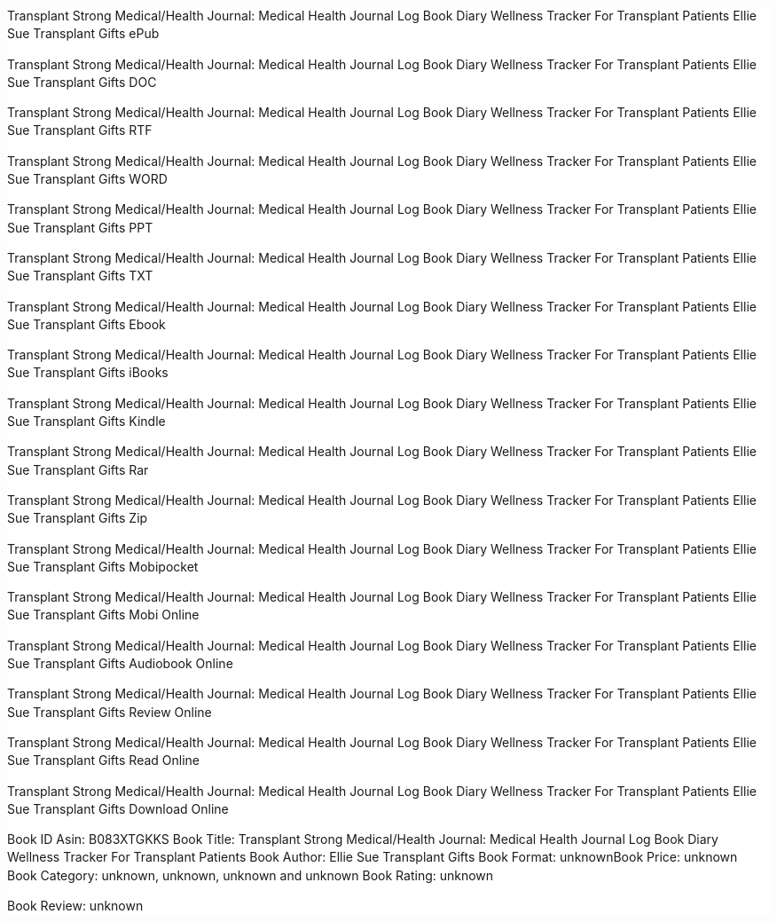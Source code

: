 Transplant Strong Medical/Health Journal: Medical Health Journal Log Book Diary Wellness Tracker For Transplant Patients Ellie Sue Transplant Gifts ePub

Transplant Strong Medical/Health Journal: Medical Health Journal Log Book Diary Wellness Tracker For Transplant Patients Ellie Sue Transplant Gifts DOC

Transplant Strong Medical/Health Journal: Medical Health Journal Log Book Diary Wellness Tracker For Transplant Patients Ellie Sue Transplant Gifts RTF

Transplant Strong Medical/Health Journal: Medical Health Journal Log Book Diary Wellness Tracker For Transplant Patients Ellie Sue Transplant Gifts WORD

Transplant Strong Medical/Health Journal: Medical Health Journal Log Book Diary Wellness Tracker For Transplant Patients Ellie Sue Transplant Gifts PPT

Transplant Strong Medical/Health Journal: Medical Health Journal Log Book Diary Wellness Tracker For Transplant Patients Ellie Sue Transplant Gifts TXT

Transplant Strong Medical/Health Journal: Medical Health Journal Log Book Diary Wellness Tracker For Transplant Patients Ellie Sue Transplant Gifts Ebook

Transplant Strong Medical/Health Journal: Medical Health Journal Log Book Diary Wellness Tracker For Transplant Patients Ellie Sue Transplant Gifts iBooks

Transplant Strong Medical/Health Journal: Medical Health Journal Log Book Diary Wellness Tracker For Transplant Patients Ellie Sue Transplant Gifts Kindle

Transplant Strong Medical/Health Journal: Medical Health Journal Log Book Diary Wellness Tracker For Transplant Patients Ellie Sue Transplant Gifts Rar

Transplant Strong Medical/Health Journal: Medical Health Journal Log Book Diary Wellness Tracker For Transplant Patients Ellie Sue Transplant Gifts Zip

Transplant Strong Medical/Health Journal: Medical Health Journal Log Book Diary Wellness Tracker For Transplant Patients Ellie Sue Transplant Gifts Mobipocket

Transplant Strong Medical/Health Journal: Medical Health Journal Log Book Diary Wellness Tracker For Transplant Patients Ellie Sue Transplant Gifts Mobi Online

Transplant Strong Medical/Health Journal: Medical Health Journal Log Book Diary Wellness Tracker For Transplant Patients Ellie Sue Transplant Gifts Audiobook Online

Transplant Strong Medical/Health Journal: Medical Health Journal Log Book Diary Wellness Tracker For Transplant Patients Ellie Sue Transplant Gifts Review Online

Transplant Strong Medical/Health Journal: Medical Health Journal Log Book Diary Wellness Tracker For Transplant Patients Ellie Sue Transplant Gifts Read Online

Transplant Strong Medical/Health Journal: Medical Health Journal Log Book Diary Wellness Tracker For Transplant Patients Ellie Sue Transplant Gifts Download Online

Book ID Asin: B083XTGKKS
Book Title: Transplant Strong Medical/Health Journal: Medical Health Journal Log Book Diary Wellness Tracker For Transplant Patients
Book Author: Ellie Sue Transplant Gifts
Book Format: unknownBook Price: unknown
Book Category: unknown, unknown, unknown and unknown
Book Rating: unknown

Book Review: unknown
